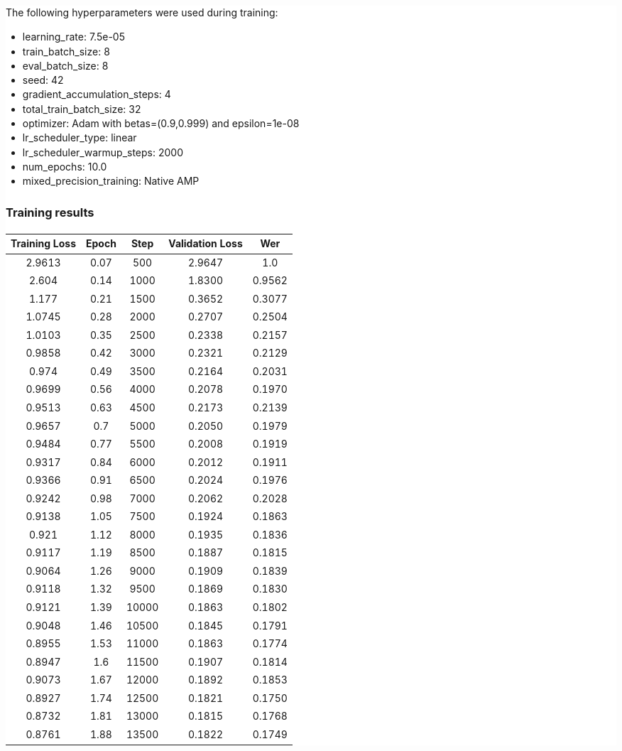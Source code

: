 The following hyperparameters were used during training:
- learning_rate: 7.5e-05
- train_batch_size: 8
- eval_batch_size: 8
- seed: 42
- gradient_accumulation_steps: 4
- total_train_batch_size: 32
- optimizer: Adam with betas=(0.9,0.999) and epsilon=1e-08
- lr_scheduler_type: linear
- lr_scheduler_warmup_steps: 2000
- num_epochs: 10.0
- mixed_precision_training: Native AMP

### Training results

| Training Loss | Epoch | Step  | Validation Loss | Wer    |
|:-------------:|:-----:|:-----:|:---------------:|:------:|
| 2.9613        | 0.07  | 500   | 2.9647          | 1.0    |
| 2.604         | 0.14  | 1000  | 1.8300          | 0.9562 |
| 1.177         | 0.21  | 1500  | 0.3652          | 0.3077 |
| 1.0745        | 0.28  | 2000  | 0.2707          | 0.2504 |
| 1.0103        | 0.35  | 2500  | 0.2338          | 0.2157 |
| 0.9858        | 0.42  | 3000  | 0.2321          | 0.2129 |
| 0.974         | 0.49  | 3500  | 0.2164          | 0.2031 |
| 0.9699        | 0.56  | 4000  | 0.2078          | 0.1970 |
| 0.9513        | 0.63  | 4500  | 0.2173          | 0.2139 |
| 0.9657        | 0.7   | 5000  | 0.2050          | 0.1979 |
| 0.9484        | 0.77  | 5500  | 0.2008          | 0.1919 |
| 0.9317        | 0.84  | 6000  | 0.2012          | 0.1911 |
| 0.9366        | 0.91  | 6500  | 0.2024          | 0.1976 |
| 0.9242        | 0.98  | 7000  | 0.2062          | 0.2028 |
| 0.9138        | 1.05  | 7500  | 0.1924          | 0.1863 |
| 0.921         | 1.12  | 8000  | 0.1935          | 0.1836 |
| 0.9117        | 1.19  | 8500  | 0.1887          | 0.1815 |
| 0.9064        | 1.26  | 9000  | 0.1909          | 0.1839 |
| 0.9118        | 1.32  | 9500  | 0.1869          | 0.1830 |
| 0.9121        | 1.39  | 10000 | 0.1863          | 0.1802 |
| 0.9048        | 1.46  | 10500 | 0.1845          | 0.1791 |
| 0.8955        | 1.53  | 11000 | 0.1863          | 0.1774 |
| 0.8947        | 1.6   | 11500 | 0.1907          | 0.1814 |
| 0.9073        | 1.67  | 12000 | 0.1892          | 0.1853 |
| 0.8927        | 1.74  | 12500 | 0.1821          | 0.1750 |
| 0.8732        | 1.81  | 13000 | 0.1815          | 0.1768 |
| 0.8761        | 1.88  | 13500 | 0.1822          | 0.1749 |